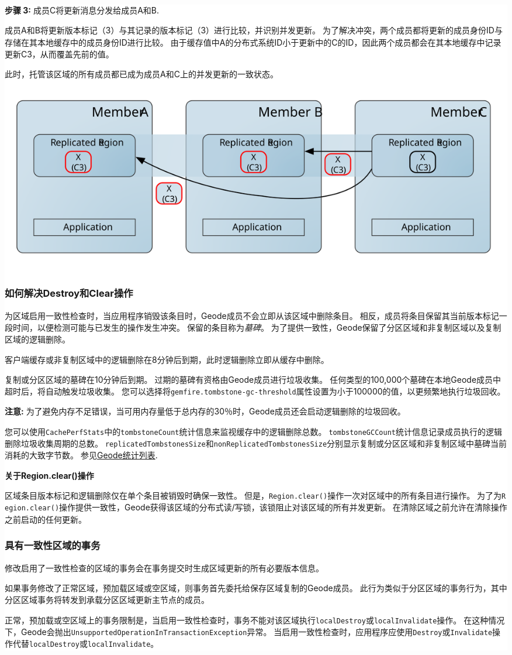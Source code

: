 **步骤 3:** 成员C将更新消息分发给成员A和B.

成员A和B将更新版本标记（3）与其记录的版本标记（3）进行比较，并识别并发更新。 为了解决冲突，两个成员都将更新的成员身份ID与存储在其本地缓存中的成员身份ID进行比较。 由于缓存值中A的分布式系统ID小于更新中的C的ID，因此两个成员都会在其本地缓存中记录更新C3，从而覆盖先前的值。

此时，托管该区域的所有成员都已成为成员A和C上的并发更新的一致状态。

![img](assets/region_entry_versions_3.svg)

### 如何解决Destroy和Clear操作

为区域启用一致性检查时，当应用程序销毁该条目时，Geode成员不会立即从该区域中删除条目。 相反，成员将条目保留其当前版本标记一段时间，以便检测可能与已发生的操作发生冲突。 保留的条目称为*墓碑*。 为了提供一致性，Geode保留了分区区域和非复制区域以及复制区域的逻辑删除。

客户端缓存或非复制区域中的逻辑删除在8分钟后到期，此时逻辑删除立即从缓存中删除。

复制或分区区域的墓碑在10分钟后到期。 过期的墓碑有资格由Geode成员进行垃圾收集。 任何类型的100,000个墓碑在本地Geode成员中超时后，将自动触发垃圾收集。 您可以选择将`gemfire.tombstone-gc-threshold`属性设置为小于100000的值，以更频繁地执行垃圾回收。

**注意:** 为了避免内存不足错误，当可用内存量低于总内存的30％时，Geode成员还会启动逻辑删除的垃圾回收。

您可以使用`CachePerfStats`中的`tombstoneCount`统计信息来监视缓存中的逻辑删除总数。 `tombstoneGCCount`统计信息记录成员执行的逻辑删除垃圾收集周期的总数。 `replicatedTombstonesSize`和`nonReplicatedTombstonesSize`分别显示复制或分区区域和非复制区域中墓碑当前消耗的大致字节数。 参见[Geode统计列表](https://geode.apache.org/docs/guide/17/reference/statistics_list.html#statistics_list).

**关于Region.clear()操作**

区域条目版本标记和逻辑删除仅在单个条目被销毁时确保一致性。 但是，`Region.clear()`操作一次对区域中的所有条目进行操作。 为了为`Region.clear()`操作提供一致性，Geode获得该区域的分布式读/写锁，该锁阻止对该区域的所有并发更新。 在清除区域之前允许在清除操作之前启动的任何更新。

### 具有一致性区域的事务

修改启用了一致性检查的区域的事务会在事务提交时生成区域更新的所有必要版本信息。

如果事务修改了正常区域，预加载区域或空区域，则事务首先委托给保存区域复制的Geode成员。 此行为类似于分区区域的事务行为，其中分区区域事务将转发到承载分区区域更新主节点的成员。

正常，预加载或空区域上的事务限制是，当启用一致性检查时，事务不能对该区域执行`localDestroy`或`localInvalidate`操作。 在这种情况下，Geode会抛出`UnsupportedOperationInTransactionException`异常。 当启用一致性检查时，应用程序应使用`Destroy`或`Invalidate`操作代替`localDestroy`或`localInvalidate`。

